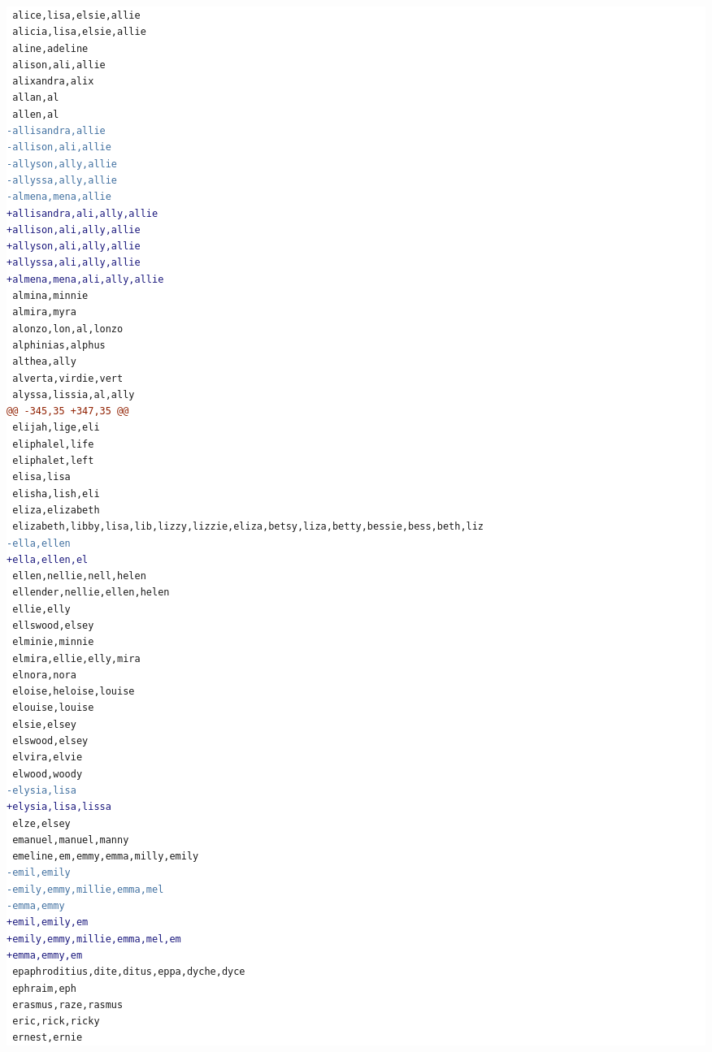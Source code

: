 ```diff
 alice,lisa,elsie,allie
 alicia,lisa,elsie,allie
 aline,adeline
 alison,ali,allie
 alixandra,alix
 allan,al
 allen,al
-allisandra,allie
-allison,ali,allie
-allyson,ally,allie
-allyssa,ally,allie
-almena,mena,allie
+allisandra,ali,ally,allie
+allison,ali,ally,allie
+allyson,ali,ally,allie
+allyssa,ali,ally,allie
+almena,mena,ali,ally,allie
 almina,minnie
 almira,myra
 alonzo,lon,al,lonzo
 alphinias,alphus
 althea,ally
 alverta,virdie,vert
 alyssa,lissia,al,ally
@@ -345,35 +347,35 @@
 elijah,lige,eli
 eliphalel,life
 eliphalet,left
 elisa,lisa
 elisha,lish,eli
 eliza,elizabeth
 elizabeth,libby,lisa,lib,lizzy,lizzie,eliza,betsy,liza,betty,bessie,bess,beth,liz
-ella,ellen
+ella,ellen,el
 ellen,nellie,nell,helen
 ellender,nellie,ellen,helen
 ellie,elly
 ellswood,elsey
 elminie,minnie
 elmira,ellie,elly,mira
 elnora,nora
 eloise,heloise,louise
 elouise,louise
 elsie,elsey
 elswood,elsey
 elvira,elvie
 elwood,woody
-elysia,lisa
+elysia,lisa,lissa
 elze,elsey
 emanuel,manuel,manny
 emeline,em,emmy,emma,milly,emily
-emil,emily
-emily,emmy,millie,emma,mel
-emma,emmy
+emil,emily,em
+emily,emmy,millie,emma,mel,em
+emma,emmy,em
 epaphroditius,dite,ditus,eppa,dyche,dyce
 ephraim,eph
 erasmus,raze,rasmus
 eric,rick,ricky
 ernest,ernie
```